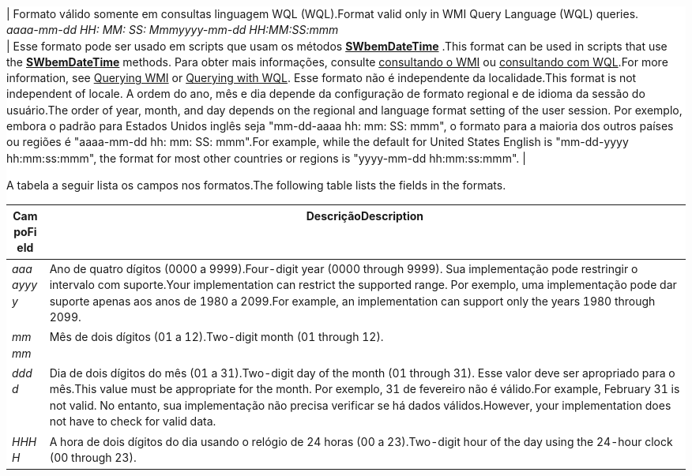 | <span data-ttu-id="909a6-118">Formato válido somente em consultas linguagem WQL (WQL).</span><span class="sxs-lookup"><span data-stu-id="909a6-118">Format valid only in WMI Query Language (WQL) queries.</span></span><br/> <span data-ttu-id="909a6-119">*aaaa-mm-dd HH: MM: SS: Mmm*</span><span class="sxs-lookup"><span data-stu-id="909a6-119">*yyyy-mm-dd HH:MM:SS:mmm*</span></span><br/> | <span data-ttu-id="909a6-120">Esse formato pode ser usado em scripts que usam os métodos [**SWbemDateTime**](swbemdatetime.md) .</span><span class="sxs-lookup"><span data-stu-id="909a6-120">This format can be used in scripts that use the [**SWbemDateTime**](swbemdatetime.md) methods.</span></span> <span data-ttu-id="909a6-121">Para obter mais informações, consulte [consultando o WMI](querying-wmi.md) ou [consultando com WQL](querying-with-wql.md).</span><span class="sxs-lookup"><span data-stu-id="909a6-121">For more information, see [Querying WMI](querying-wmi.md) or [Querying with WQL](querying-with-wql.md).</span></span> <span data-ttu-id="909a6-122">Esse formato não é independente da localidade.</span><span class="sxs-lookup"><span data-stu-id="909a6-122">This format is not independent of locale.</span></span> <span data-ttu-id="909a6-123">A ordem do ano, mês e dia depende da configuração de formato regional e de idioma da sessão do usuário.</span><span class="sxs-lookup"><span data-stu-id="909a6-123">The order of year, month, and day depends on the regional and language format setting of the user session.</span></span> <span data-ttu-id="909a6-124">Por exemplo, embora o padrão para Estados Unidos inglês seja "mm-dd-aaaa hh: mm: SS: mmm", o formato para a maioria dos outros países ou regiões é "aaaa-mm-dd hh: mm: SS: mmm".</span><span class="sxs-lookup"><span data-stu-id="909a6-124">For example, while the default for United States English is "mm-dd-yyyy hh:mm:ss:mmm", the format for most other countries or regions is "yyyy-mm-dd hh:mm:ss:mmm".</span></span>       |



 

<span data-ttu-id="909a6-125">A tabela a seguir lista os campos nos formatos.</span><span class="sxs-lookup"><span data-stu-id="909a6-125">The following table lists the fields in the formats.</span></span>



| <span data-ttu-id="909a6-126">Campo</span><span class="sxs-lookup"><span data-stu-id="909a6-126">Field</span></span>    | <span data-ttu-id="909a6-127">Descrição</span><span class="sxs-lookup"><span data-stu-id="909a6-127">Description</span></span>                                                                                                                                                                                                                                     |
|----------|-------------------------------------------------------------------------------------------------------------------------------------------------------------------------------------------------------------------------------------------------|
| <span data-ttu-id="909a6-128">*aaaa*</span><span class="sxs-lookup"><span data-stu-id="909a6-128">*yyyy*</span></span>   | <span data-ttu-id="909a6-129">Ano de quatro dígitos (0000 a 9999).</span><span class="sxs-lookup"><span data-stu-id="909a6-129">Four-digit year (0000 through 9999).</span></span> <span data-ttu-id="909a6-130">Sua implementação pode restringir o intervalo com suporte.</span><span class="sxs-lookup"><span data-stu-id="909a6-130">Your implementation can restrict the supported range.</span></span> <span data-ttu-id="909a6-131">Por exemplo, uma implementação pode dar suporte apenas aos anos de 1980 a 2099.</span><span class="sxs-lookup"><span data-stu-id="909a6-131">For example, an implementation can support only the years 1980 through 2099.</span></span>                                                                         |
| <span data-ttu-id="909a6-132">*mm*</span><span class="sxs-lookup"><span data-stu-id="909a6-132">*mm*</span></span>     | <span data-ttu-id="909a6-133">Mês de dois dígitos (01 a 12).</span><span class="sxs-lookup"><span data-stu-id="909a6-133">Two-digit month (01 through 12).</span></span>                                                                                                                                                                                                                |
| <span data-ttu-id="909a6-134">*dd*</span><span class="sxs-lookup"><span data-stu-id="909a6-134">*dd*</span></span>     | <span data-ttu-id="909a6-135">Dia de dois dígitos do mês (01 a 31).</span><span class="sxs-lookup"><span data-stu-id="909a6-135">Two-digit day of the month (01 through 31).</span></span> <span data-ttu-id="909a6-136">Esse valor deve ser apropriado para o mês.</span><span class="sxs-lookup"><span data-stu-id="909a6-136">This value must be appropriate for the month.</span></span> <span data-ttu-id="909a6-137">Por exemplo, 31 de fevereiro não é válido.</span><span class="sxs-lookup"><span data-stu-id="909a6-137">For example, February 31 is not valid.</span></span> <span data-ttu-id="909a6-138">No entanto, sua implementação não precisa verificar se há dados válidos.</span><span class="sxs-lookup"><span data-stu-id="909a6-138">However, your implementation does not have to check for valid data.</span></span>                                            |
| <span data-ttu-id="909a6-139">*HH*</span><span class="sxs-lookup"><span data-stu-id="909a6-139">*HH*</span></span>     | <span data-ttu-id="909a6-140">A hora de dois dígitos do dia usando o relógio de 24 horas (00 a 23).</span><span class="sxs-lookup"><span data-stu-id="909a6-140">Two-digit hour of the day using the 24-hour clock (00 through 23).</span></span>                                                                                                                                                                              |